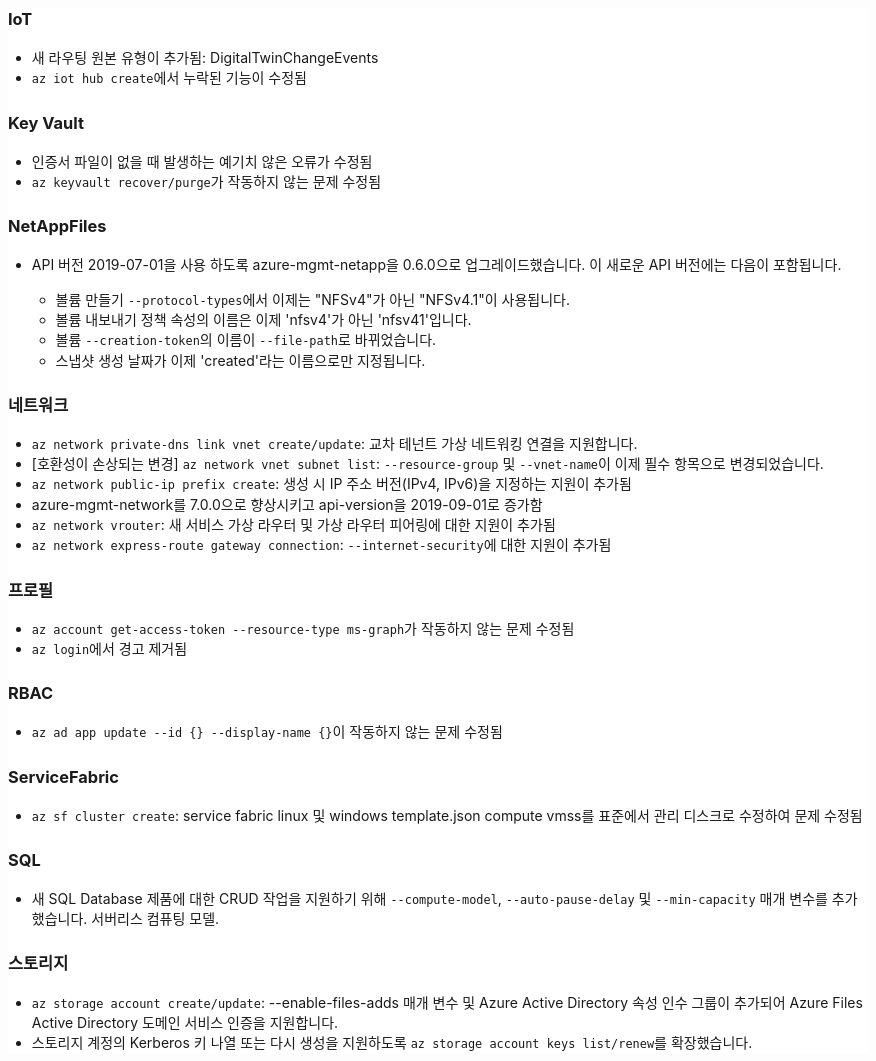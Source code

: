 ### <a name="iot"></a>IoT

* 새 라우팅 원본 유형이 추가됨: DigitalTwinChangeEvents
* `az iot hub create`에서 누락된 기능이 수정됨

### <a name="key-vault"></a>Key Vault

* 인증서 파일이 없을 때 발생하는 예기치 않은 오류가 수정됨
* `az keyvault recover/purge`가 작동하지 않는 문제 수정됨

### <a name="netappfiles"></a>NetAppFiles

* API 버전 2019-07-01을 사용 하도록 azure-mgmt-netapp을 0.6.0으로 업그레이드했습니다. 이 새로운 API 버전에는 다음이 포함됩니다.

    - 볼륨 만들기 `--protocol-types`에서 이제는 "NFSv4"가 아닌 "NFSv4.1"이 사용됩니다.
    - 볼륨 내보내기 정책 속성의 이름은 이제 'nfsv4'가 아닌 'nfsv41'입니다.
    - 볼륨 `--creation-token`의 이름이 `--file-path`로 바뀌었습니다.
    - 스냅샷 생성 날짜가 이제 'created'라는 이름으로만 지정됩니다.

### <a name="network"></a>네트워크

* `az network private-dns link vnet create/update`: 교차 테넌트 가상 네트워킹 연결을 지원합니다.
* [호환성이 손상되는 변경] `az network vnet subnet list`: `--resource-group` 및 `--vnet-name`이 이제 필수 항목으로 변경되었습니다.
* `az network public-ip prefix create`: 생성 시 IP 주소 버전(IPv4, IPv6)을 지정하는 지원이 추가됨
* azure-mgmt-network를 7.0.0으로 향상시키고 api-version을 2019-09-01로 증가함
* `az network vrouter`: 새 서비스 가상 라우터 및 가상 라우터 피어링에 대한 지원이 추가됨
* `az network express-route gateway connection`: `--internet-security`에 대한 지원이 추가됨

### <a name="profile"></a>프로필

* `az account get-access-token --resource-type ms-graph`가 작동하지 않는 문제 수정됨
* `az login`에서 경고 제거됨

### <a name="rbac"></a>RBAC

* `az ad app update --id {} --display-name {}`이 작동하지 않는 문제 수정됨

### <a name="servicefabric"></a>ServiceFabric

* `az sf cluster create`: service fabric linux 및 windows template.json compute vmss를 표준에서 관리 디스크로 수정하여 문제 수정됨

### <a name="sql"></a>SQL

* 새 SQL Database 제품에 대한 CRUD 작업을 지원하기 위해 `--compute-model`, `--auto-pause-delay` 및 `--min-capacity` 매개 변수를 추가했습니다. 서버리스 컴퓨팅 모델.

### <a name="storage"></a>스토리지

* `az storage account create/update`: --enable-files-adds 매개 변수 및 Azure Active Directory 속성 인수 그룹이 추가되어 Azure Files Active Directory 도메인 서비스 인증을 지원합니다.
* 스토리지 계정의 Kerberos 키 나열 또는 다시 생성을 지원하도록 `az storage account keys list/renew`를 확장했습니다.
